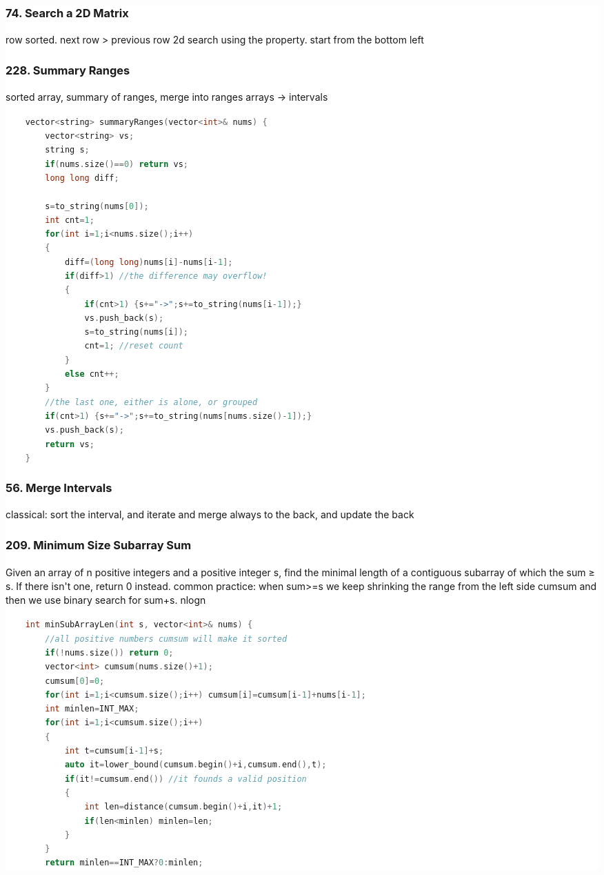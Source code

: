### 74. Search a 2D Matrix
row sorted. next row > previous row
2d search using the property. start from the bottom left

### 228. Summary Ranges
sorted array, summary of ranges, merge into ranges
arrays -> intervals

```cpp
    vector<string> summaryRanges(vector<int>& nums) {
        vector<string> vs;
        string s;
        if(nums.size()==0) return vs;
        long long diff;
        
        s=to_string(nums[0]);
        int cnt=1;
        for(int i=1;i<nums.size();i++)
        {
            diff=(long long)nums[i]-nums[i-1];
            if(diff>1) //the difference may overflow!
            {
                if(cnt>1) {s+="->";s+=to_string(nums[i-1]);}
                vs.push_back(s);
                s=to_string(nums[i]);
                cnt=1; //reset count
            }
            else cnt++;
        }
        //the last one, either is alone, or grouped
        if(cnt>1) {s+="->";s+=to_string(nums[nums.size()-1]);}
        vs.push_back(s);
        return vs;
    }
```	
### 56. Merge Intervals
classical: sort the interval, and iterate and merge always to the back, and update the back

### 209. Minimum Size Subarray Sum
Given an array of n positive integers and a positive integer s, find the minimal length of a contiguous subarray of which the sum ≥ s. If there isn't one, return 0 instead.
common practice: when sum>=s we keep shrinking the range from the left side
cumsum and then we use binary search for sum+s. nlogn

```cpp
    int minSubArrayLen(int s, vector<int>& nums) {
        //all positive numbers cumsum will make it sorted
        if(!nums.size()) return 0;
        vector<int> cumsum(nums.size()+1);
        cumsum[0]=0;
        for(int i=1;i<cumsum.size();i++) cumsum[i]=cumsum[i-1]+nums[i-1];
        int minlen=INT_MAX;
        for(int i=1;i<cumsum.size();i++)
        {
            int t=cumsum[i-1]+s;
            auto it=lower_bound(cumsum.begin()+i,cumsum.end(),t);
            if(it!=cumsum.end()) //it founds a valid position
			{
				int len=distance(cumsum.begin()+i,it)+1;
		        if(len<minlen) minlen=len;
			}
        }
        return minlen==INT_MAX?0:minlen;
```